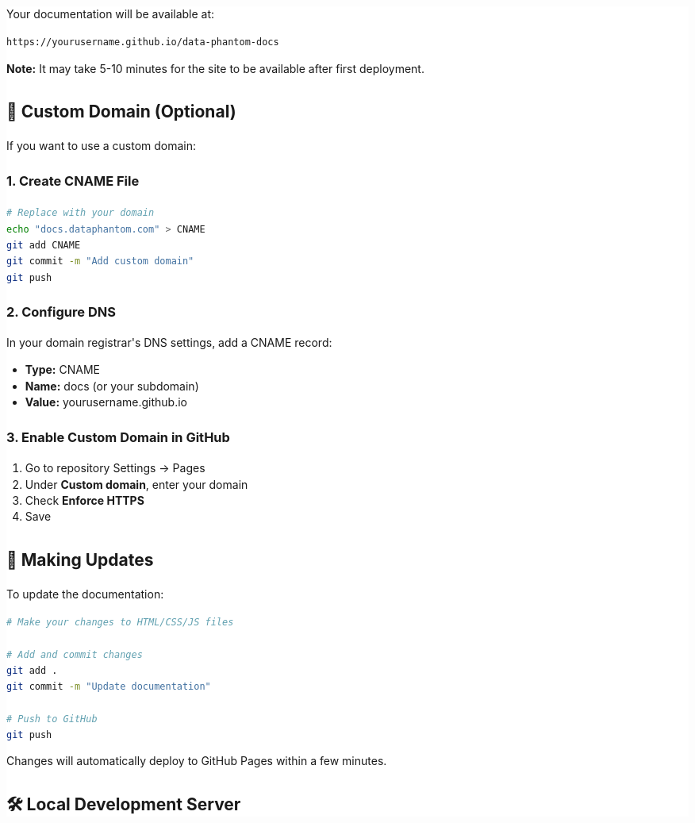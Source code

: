 Your documentation will be available at:
```
https://yourusername.github.io/data-phantom-docs
```

**Note:** It may take 5-10 minutes for the site to be available after first deployment.

## 🔧 Custom Domain (Optional)

If you want to use a custom domain:

### 1. Create CNAME File

```bash
# Replace with your domain
echo "docs.dataphantom.com" > CNAME
git add CNAME
git commit -m "Add custom domain"
git push
```

### 2. Configure DNS

In your domain registrar's DNS settings, add a CNAME record:
- **Type:** CNAME
- **Name:** docs (or your subdomain)
- **Value:** yourusername.github.io

### 3. Enable Custom Domain in GitHub

1. Go to repository Settings → Pages
2. Under **Custom domain**, enter your domain
3. Check **Enforce HTTPS**
4. Save

## 📝 Making Updates

To update the documentation:

```bash
# Make your changes to HTML/CSS/JS files

# Add and commit changes
git add .
git commit -m "Update documentation"

# Push to GitHub
git push
```

Changes will automatically deploy to GitHub Pages within a few minutes.

## 🛠️ Local Development Server
